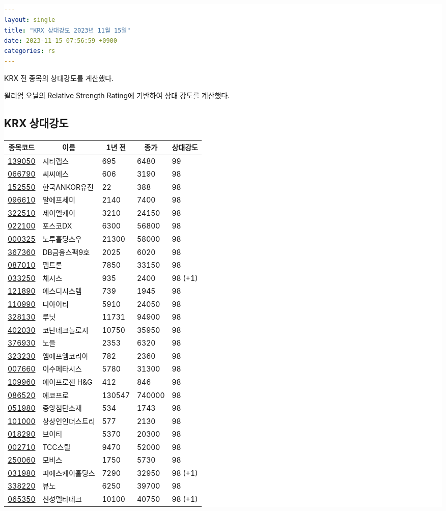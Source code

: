 ```yaml
---
layout: single
title: "KRX 상대강도 2023년 11월 15일"
date: 2023-11-15 07:56:59 +0900
categories: rs
---
```

KRX 전 종목의 상대강도를 계산했다.

[윌리엄 오닐의 Relative Strength Rating](https://www.williamoneil.com/proprietary-ratings-and-rankings/)에 기반하여 상대 강도를 계산했다.

## KRX 상대강도

|종목코드|이름|1년 전|종가|상대강도|
|------|---|-----|--|------|
|[139050](https://finance.daum.net/quotes/A139050)|시티랩스|695|6480|99 |
|[066790](https://finance.daum.net/quotes/A066790)|씨씨에스|606|3190|98 |
|[152550](https://finance.daum.net/quotes/A152550)|한국ANKOR유전|22|388|98 |
|[096610](https://finance.daum.net/quotes/A096610)|알에프세미|2140|7400|98 |
|[322510](https://finance.daum.net/quotes/A322510)|제이엘케이|3210|24150|98 |
|[022100](https://finance.daum.net/quotes/A022100)|포스코DX|6300|56800|98 |
|[000325](https://finance.daum.net/quotes/A000325)|노루홀딩스우|21300|58000|98 |
|[367360](https://finance.daum.net/quotes/A367360)|DB금융스팩9호|2025|6020|98 |
|[087010](https://finance.daum.net/quotes/A087010)|펩트론|7850|33150|98 |
|[033250](https://finance.daum.net/quotes/A033250)|체시스|935|2400|98 (+1)|
|[121890](https://finance.daum.net/quotes/A121890)|에스디시스템|739|1945|98 |
|[110990](https://finance.daum.net/quotes/A110990)|디아이티|5910|24050|98 |
|[328130](https://finance.daum.net/quotes/A328130)|루닛|11731|94900|98 |
|[402030](https://finance.daum.net/quotes/A402030)|코난테크놀로지|10750|35950|98 |
|[376930](https://finance.daum.net/quotes/A376930)|노을|2353|6320|98 |
|[323230](https://finance.daum.net/quotes/A323230)|엠에프엠코리아|782|2360|98 |
|[007660](https://finance.daum.net/quotes/A007660)|이수페타시스|5780|31300|98 |
|[109960](https://finance.daum.net/quotes/A109960)|에이프로젠 H&G|412|846|98 |
|[086520](https://finance.daum.net/quotes/A086520)|에코프로|130547|740000|98 |
|[051980](https://finance.daum.net/quotes/A051980)|중앙첨단소재|534|1743|98 |
|[101000](https://finance.daum.net/quotes/A101000)|상상인인더스트리|577|2130|98 |
|[018290](https://finance.daum.net/quotes/A018290)|브이티|5370|20300|98 |
|[002710](https://finance.daum.net/quotes/A002710)|TCC스틸|9470|52000|98 |
|[250060](https://finance.daum.net/quotes/A250060)|모비스|1750|5730|98 |
|[031980](https://finance.daum.net/quotes/A031980)|피에스케이홀딩스|7290|32950|98 (+1)|
|[338220](https://finance.daum.net/quotes/A338220)|뷰노|6250|39700|98 |
|[065350](https://finance.daum.net/quotes/A065350)|신성델타테크|10100|40750|98 (+1)|